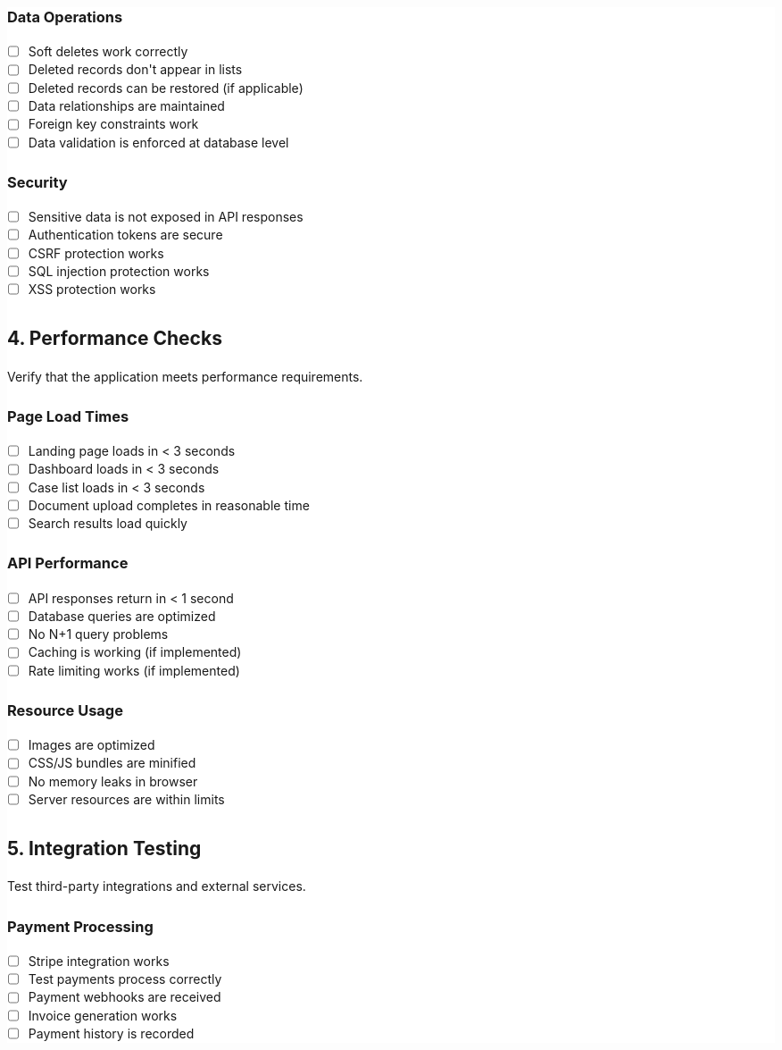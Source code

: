 ### Data Operations
- [ ] Soft deletes work correctly
- [ ] Deleted records don't appear in lists
- [ ] Deleted records can be restored (if applicable)
- [ ] Data relationships are maintained
- [ ] Foreign key constraints work
- [ ] Data validation is enforced at database level

### Security
- [ ] Sensitive data is not exposed in API responses
- [ ] Authentication tokens are secure
- [ ] CSRF protection works
- [ ] SQL injection protection works
- [ ] XSS protection works

## 4. Performance Checks

Verify that the application meets performance requirements.

### Page Load Times
- [ ] Landing page loads in < 3 seconds
- [ ] Dashboard loads in < 3 seconds
- [ ] Case list loads in < 3 seconds
- [ ] Document upload completes in reasonable time
- [ ] Search results load quickly

### API Performance
- [ ] API responses return in < 1 second
- [ ] Database queries are optimized
- [ ] No N+1 query problems
- [ ] Caching is working (if implemented)
- [ ] Rate limiting works (if implemented)

### Resource Usage
- [ ] Images are optimized
- [ ] CSS/JS bundles are minified
- [ ] No memory leaks in browser
- [ ] Server resources are within limits

## 5. Integration Testing

Test third-party integrations and external services.

### Payment Processing
- [ ] Stripe integration works
- [ ] Test payments process correctly
- [ ] Payment webhooks are received
- [ ] Invoice generation works
- [ ] Payment history is recorded

